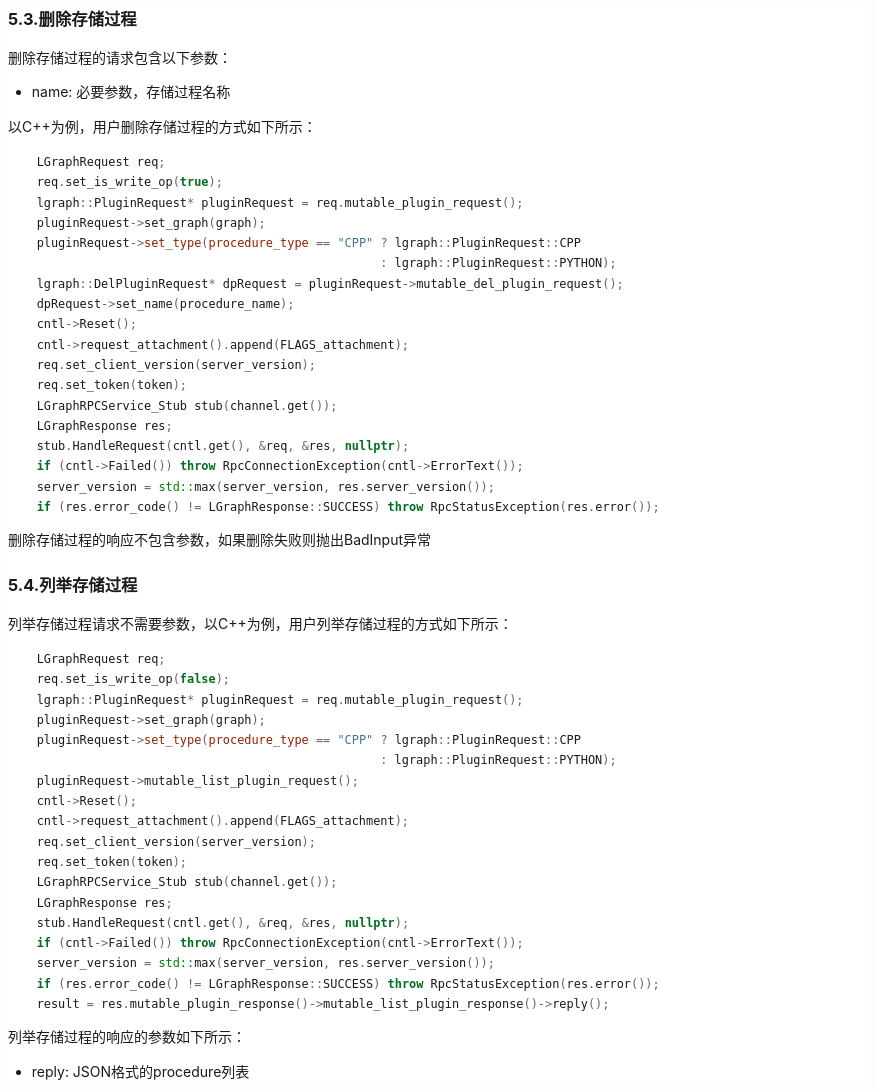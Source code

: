 ### 5.3.删除存储过程

删除存储过程的请求包含以下参数：
- name: 必要参数，存储过程名称

以C++为例，用户删除存储过程的方式如下所示：
```C++
    LGraphRequest req;
    req.set_is_write_op(true);
    lgraph::PluginRequest* pluginRequest = req.mutable_plugin_request();
    pluginRequest->set_graph(graph);
    pluginRequest->set_type(procedure_type == "CPP" ? lgraph::PluginRequest::CPP
                                                    : lgraph::PluginRequest::PYTHON);
    lgraph::DelPluginRequest* dpRequest = pluginRequest->mutable_del_plugin_request();
    dpRequest->set_name(procedure_name);
    cntl->Reset();
    cntl->request_attachment().append(FLAGS_attachment);
    req.set_client_version(server_version);
    req.set_token(token);
    LGraphRPCService_Stub stub(channel.get());
    LGraphResponse res;
    stub.HandleRequest(cntl.get(), &req, &res, nullptr);
    if (cntl->Failed()) throw RpcConnectionException(cntl->ErrorText());
    server_version = std::max(server_version, res.server_version());
    if (res.error_code() != LGraphResponse::SUCCESS) throw RpcStatusException(res.error());
```
删除存储过程的响应不包含参数，如果删除失败则抛出BadInput异常

### 5.4.列举存储过程

列举存储过程请求不需要参数，以C++为例，用户列举存储过程的方式如下所示：
```C++
    LGraphRequest req;
    req.set_is_write_op(false);
    lgraph::PluginRequest* pluginRequest = req.mutable_plugin_request();
    pluginRequest->set_graph(graph);
    pluginRequest->set_type(procedure_type == "CPP" ? lgraph::PluginRequest::CPP
                                                    : lgraph::PluginRequest::PYTHON);
    pluginRequest->mutable_list_plugin_request();
    cntl->Reset();
    cntl->request_attachment().append(FLAGS_attachment);
    req.set_client_version(server_version);
    req.set_token(token);
    LGraphRPCService_Stub stub(channel.get());
    LGraphResponse res;
    stub.HandleRequest(cntl.get(), &req, &res, nullptr);
    if (cntl->Failed()) throw RpcConnectionException(cntl->ErrorText());
    server_version = std::max(server_version, res.server_version());
    if (res.error_code() != LGraphResponse::SUCCESS) throw RpcStatusException(res.error());
    result = res.mutable_plugin_response()->mutable_list_plugin_response()->reply();
```
列举存储过程的响应的参数如下所示：
- reply: JSON格式的procedure列表

